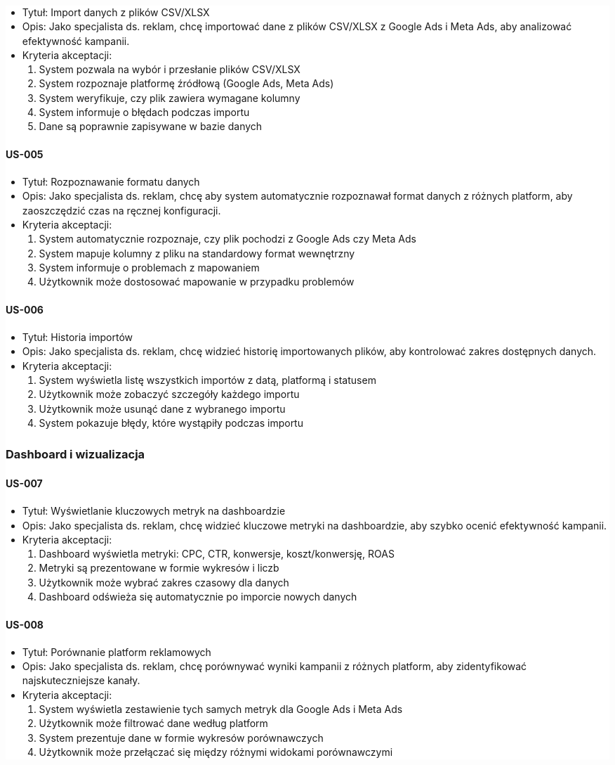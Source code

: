 - Tytuł: Import danych z plików CSV/XLSX
- Opis: Jako specjalista ds. reklam, chcę importować dane z plików CSV/XLSX z Google Ads i Meta Ads, aby analizować efektywność kampanii.
- Kryteria akceptacji:
  1. System pozwala na wybór i przesłanie plików CSV/XLSX
  2. System rozpoznaje platformę źródłową (Google Ads, Meta Ads)
  3. System weryfikuje, czy plik zawiera wymagane kolumny
  4. System informuje o błędach podczas importu
  5. Dane są poprawnie zapisywane w bazie danych

#### US-005

- Tytuł: Rozpoznawanie formatu danych
- Opis: Jako specjalista ds. reklam, chcę aby system automatycznie rozpoznawał format danych z różnych platform, aby zaoszczędzić czas na ręcznej konfiguracji.
- Kryteria akceptacji:
  1. System automatycznie rozpoznaje, czy plik pochodzi z Google Ads czy Meta Ads
  2. System mapuje kolumny z pliku na standardowy format wewnętrzny
  3. System informuje o problemach z mapowaniem
  4. Użytkownik może dostosować mapowanie w przypadku problemów

#### US-006

- Tytuł: Historia importów
- Opis: Jako specjalista ds. reklam, chcę widzieć historię importowanych plików, aby kontrolować zakres dostępnych danych.
- Kryteria akceptacji:
  1. System wyświetla listę wszystkich importów z datą, platformą i statusem
  2. Użytkownik może zobaczyć szczegóły każdego importu
  3. Użytkownik może usunąć dane z wybranego importu
  4. System pokazuje błędy, które wystąpiły podczas importu

### Dashboard i wizualizacja

#### US-007

- Tytuł: Wyświetlanie kluczowych metryk na dashboardzie
- Opis: Jako specjalista ds. reklam, chcę widzieć kluczowe metryki na dashboardzie, aby szybko ocenić efektywność kampanii.
- Kryteria akceptacji:
  1. Dashboard wyświetla metryki: CPC, CTR, konwersje, koszt/konwersję, ROAS
  2. Metryki są prezentowane w formie wykresów i liczb
  3. Użytkownik może wybrać zakres czasowy dla danych
  4. Dashboard odświeża się automatycznie po imporcie nowych danych

#### US-008

- Tytuł: Porównanie platform reklamowych
- Opis: Jako specjalista ds. reklam, chcę porównywać wyniki kampanii z różnych platform, aby zidentyfikować najskuteczniejsze kanały.
- Kryteria akceptacji:
  1. System wyświetla zestawienie tych samych metryk dla Google Ads i Meta Ads
  2. Użytkownik może filtrować dane według platform
  3. System prezentuje dane w formie wykresów porównawczych
  4. Użytkownik może przełączać się między różnymi widokami porównawczymi
